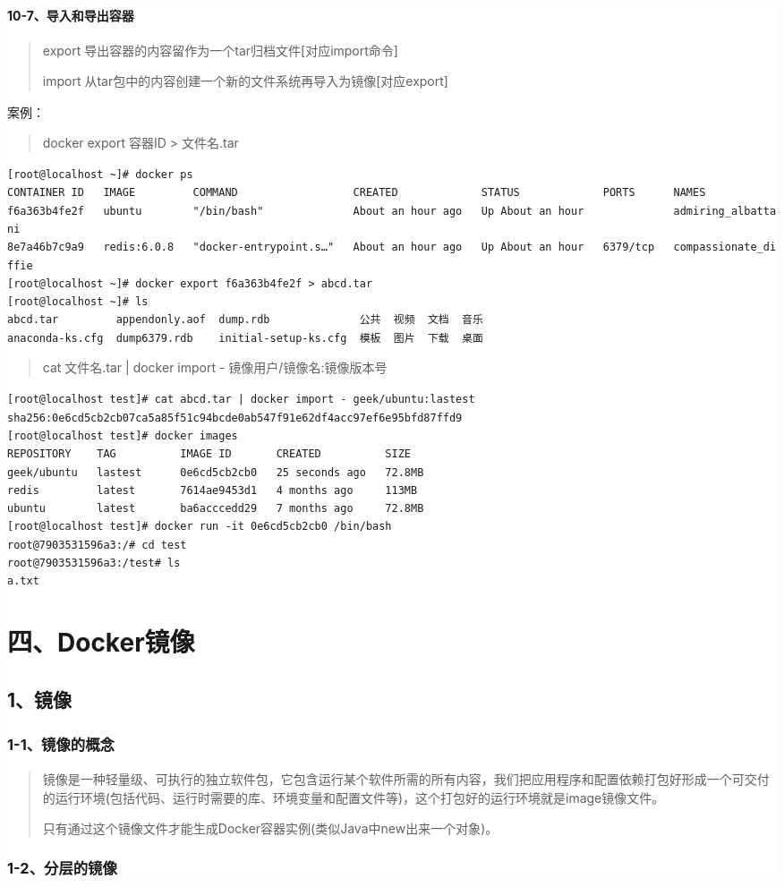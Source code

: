 #### 10-7、导入和导出容器

> export 导出容器的内容留作为一个tar归档文件[对应import命令]
>
> import 从tar包中的内容创建一个新的文件系统再导入为镜像[对应export]
>

案例：

> docker export 容器ID > 文件名.tar

```shell
[root@localhost ~]# docker ps
CONTAINER ID   IMAGE         COMMAND                  CREATED             STATUS             PORTS      NAMES
f6a363b4fe2f   ubuntu        "/bin/bash"              About an hour ago   Up About an hour              admiring_albattani
8e7a46b7c9a9   redis:6.0.8   "docker-entrypoint.s…"   About an hour ago   Up About an hour   6379/tcp   compassionate_diffie
[root@localhost ~]# docker export f6a363b4fe2f > abcd.tar
[root@localhost ~]# ls
abcd.tar         appendonly.aof  dump.rdb              公共  视频  文档  音乐
anaconda-ks.cfg  dump6379.rdb    initial-setup-ks.cfg  模板  图片  下载  桌面
```

> cat 文件名.tar | docker import - 镜像用户/镜像名:镜像版本号

```shell
[root@localhost test]# cat abcd.tar | docker import - geek/ubuntu:lastest
sha256:0e6cd5cb2cb07ca5a85f51c94bcde0ab547f91e62df4acc97ef6e95bfd87ffd9
[root@localhost test]# docker images
REPOSITORY    TAG          IMAGE ID       CREATED          SIZE
geek/ubuntu   lastest      0e6cd5cb2cb0   25 seconds ago   72.8MB
redis         latest       7614ae9453d1   4 months ago     113MB
ubuntu        latest       ba6acccedd29   7 months ago     72.8MB
[root@localhost test]# docker run -it 0e6cd5cb2cb0 /bin/bash
root@7903531596a3:/# cd test
root@7903531596a3:/test# ls
a.txt
```

# 四、Docker镜像

## 1、镜像

### 1-1、镜像的概念

> 镜像是一种轻量级、可执行的独立软件包，它包含运行某个软件所需的所有内容，我们把应用程序和配置依赖打包好形成一个可交付的运行环境(包括代码、运行时需要的库、环境变量和配置文件等)，这个打包好的运行环境就是image镜像文件。
>
> 只有通过这个镜像文件才能生成Docker容器实例(类似Java中new出来一个对象)。

### 1-2、分层的镜像
